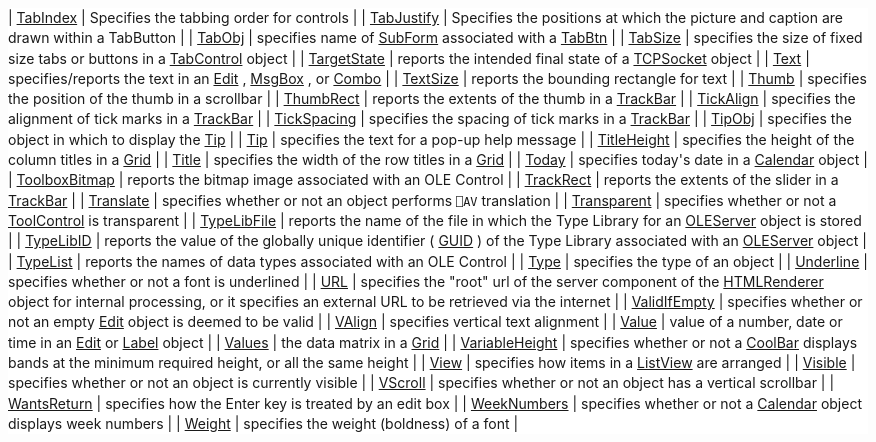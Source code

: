 | [TabIndex](../a-z/tabindex.md) | Specifies the tabbing order for controls |
| [TabJustify](../a-z/tabjustify.md) | Specifies the positions at which the picture and caption are drawn within a TabButton |
| [TabObj](../a-z/tabobj.md) | specifies name of [SubForm](../a-z/subform.md) associated with a [TabBtn](../a-z/tabbtn.md) |
| [TabSize](../a-z/tabsize.md) | specifies the size of fixed size tabs or buttons in a [TabControl](../a-z/tabcontrol.md) object |
| [TargetState](../a-z/targetstate.md) | reports the intended final state of a [TCPSocket](../a-z/tcpsocket.md) object |
| [Text](../a-z/text.md) | specifies/reports the text in an [Edit](../a-z/edit.md) , [MsgBox](../a-z/msgbox.md) ,       or [Combo](../a-z/combo.md) |
| [TextSize](../a-z/textsize.md) | reports the bounding rectangle for text |
| [Thumb](../a-z/thumb.md) | specifies the position of the thumb in a scrollbar |
| [ThumbRect](../a-z/thumbrect.md) | reports the extents of the thumb in a [TrackBar](../a-z/trackbar.md) |
| [TickAlign](../a-z/tickalign.md) | specifies the alignment of tick marks in a [TrackBar](../a-z/trackbar.md) |
| [TickSpacing](../a-z/tickspacing.md) | specifies the spacing of tick marks in a [TrackBar](../a-z/trackbar.md) |
| [TipObj](../a-z/tipobj.md) | specifies the object in which to display the [Tip](../a-z/tip.md) |
| [Tip](../a-z/tip.md) | specifies the text for a pop-up help message |
| [TitleHeight](../a-z/titleheight.md) | specifies the height of the column titles in a [Grid](../a-z/grid.md) |
| [Title](../a-z/titlewidth.md) | specifies the width of the row titles in a [Grid](../a-z/grid.md) |
| [Today](../a-z/today.md) | specifies today's date in a [Calendar](../a-z/calendar.md) object |
| [ToolboxBitmap](../a-z/toolboxbitmap.md) | reports the bitmap image associated with an OLE Control |
| [TrackRect](../a-z/trackrect.md) | reports the extents of the slider in a [TrackBar](../a-z/trackbar.md) |
| [Translate](../a-z/translate.md) | specifies whether or not an object performs `⎕AV` translation |
| [Transparent](../a-z/transparent.md) | specifies whether or not a [ToolControl](../a-z/toolcontrol.md) is transparent |
| [TypeLibFile](../a-z/typelibfile.md) | reports the name of the file in which the Type Library for an [OLEServer](../a-z/oleserver.md) object is stored |
| [TypeLibID](../a-z/typelibid.md) | reports the value of the globally unique identifier ( [GUID](../Miscellaneous/Globally%20Unique%20Identifier%20GUID.htm) ) of the Type Library associated with an [OLEServer](../a-z/oleserver.md) object |
| [TypeList](../a-z/typelist.md) | reports the names of data types associated with an OLE Control |
| [Type](../a-z/type.md) | specifies the type of an object |
| [Underline](../a-z/underline.md) | specifies whether or not a font is underlined |
| [URL](../a-z/url.md) | specifies the "root" url of the server component of the [HTMLRenderer](../a-z/htmlrenderer.md) object for internal processing, or it specifies an external URL to be retrieved via the internet |
| [ValidIfEmpty](../a-z/validifempty.md) | specifies whether or not an empty [Edit](../a-z/edit.md) object is deemed to be valid |
| [VAlign](../a-z/valign.md) | specifies vertical text alignment |
| [Value](../a-z/value.md) | value of a number, date or time in an [Edit](../a-z/edit.md) or [Label](../a-z/label.md) object |
| [Values](../a-z/values.md) | the data matrix in a [Grid](../a-z/grid.md) |
| [VariableHeight](../a-z/variableheight.md) | specifies whether or not a [CoolBar](../a-z/coolbar.md) displays bands at the minimum required height, or all the same height |
| [View](../a-z/view.md) | specifies how items in a [ListView](../a-z/listview.md) are arranged |
| [Visible](../a-z/visible.md) | specifies whether or not an object is currently visible |
| [VScroll](../a-z/vscroll.md) | specifies whether or not an object has a vertical scrollbar |
| [WantsReturn](../a-z/wantsreturn.md) | specifies how the Enter key is treated by an edit box |
| [WeekNumbers](../a-z/weeknumbers.md) | specifies whether or not a [Calendar](../a-z/calendar.md) object displays week numbers |
| [Weight](../a-z/weight.md) | specifies the weight (boldness) of a font |